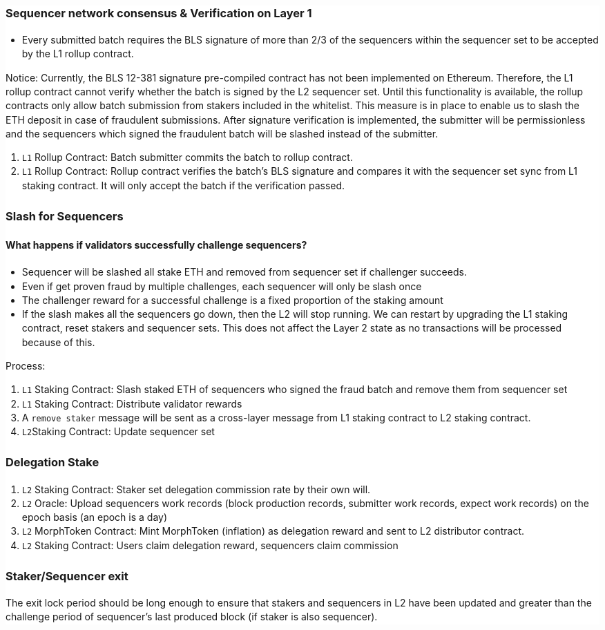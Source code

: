 ### Sequencer network consensus & Verification on Layer 1

- Every submitted batch requires the BLS signature of more than 2/3 of the sequencers within the sequencer set to be accepted  by the L1 rollup contract.

Notice: Currently, the BLS 12-381 signature pre-compiled contract has not been implemented on Ethereum. Therefore, the L1 rollup contract cannot verify whether the batch is signed by the L2 sequencer set.
Until this functionality is available, the rollup contracts only allow batch submission from stakers included in the whitelist. This measure is in place to enable us to slash the ETH deposit in case of fraudulent submissions. After signature verification is implemented, the submitter will be permissionless and the sequencers which signed the fraudulent batch will be slashed instead of the submitter.


1. `L1` Rollup Contract: Batch submitter commits the batch to rollup contract.
2.  `L1` Rollup Contract: Rollup contract verifies the batch’s BLS signature and compares it with the sequencer set sync from L1 staking contract. It will only accept the batch if the verification passed.

### Slash for Sequencers

#### What happens if validators successfully challenge sequencers?

- Sequencer will be slashed all stake ETH and removed from sequencer set if challenger succeeds.
- Even if get proven fraud by multiple challenges, each sequencer will only be slash once
- The challenger reward for a successful challenge is a fixed proportion of the staking amount
- If the slash makes all the sequencers go down, then the L2 will stop running. We can restart by upgrading the L1 staking contract, reset stakers and sequencer sets. This does not affect the Layer 2 state as no transactions will be processed because of this.

Process:

1. `L1` Staking Contract: Slash staked ETH of sequencers who signed the fraud batch and remove them from sequencer set
2. `L1` Staking Contract: Distribute validator rewards
3. A `remove staker` message will be sent as a cross-layer message from L1 staking contract to L2 staking contract.
4. `L2`Staking Contract: Update sequencer set

### Delegation Stake

1. `L2` Staking Contract: Staker set delegation commission rate by their own will.
2. `L2` Oracle: Upload sequencers work records (block production records, submitter work records, expect work records) on the epoch basis (an epoch is a day)
3. `L2` MorphToken Contract: Mint MorphToken (inflation) as delegation reward and sent to L2 distributor contract.
4. `L2` Staking Contract: Users claim delegation reward, sequencers claim commission

### Staker/Sequencer exit

The exit lock period should be long enough to ensure that stakers and sequencers in L2 have been updated and greater than the challenge period of sequencer’s last produced block (if staker is also sequencer).
